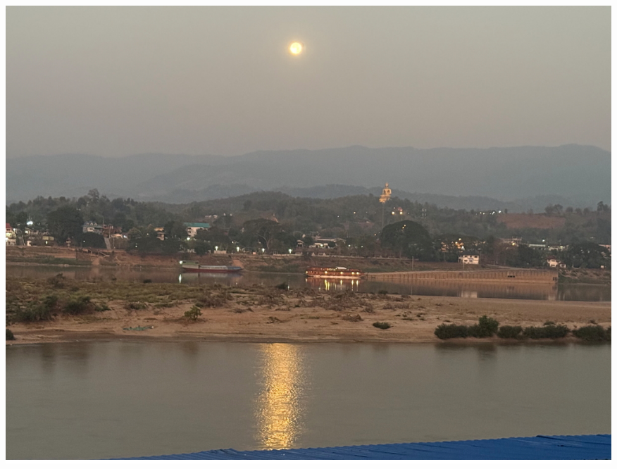 <a href="20250213_002.JPG" target="_blank"><img src="20250213_002.JPG" alt="サンプル画像" width="900" /></a>